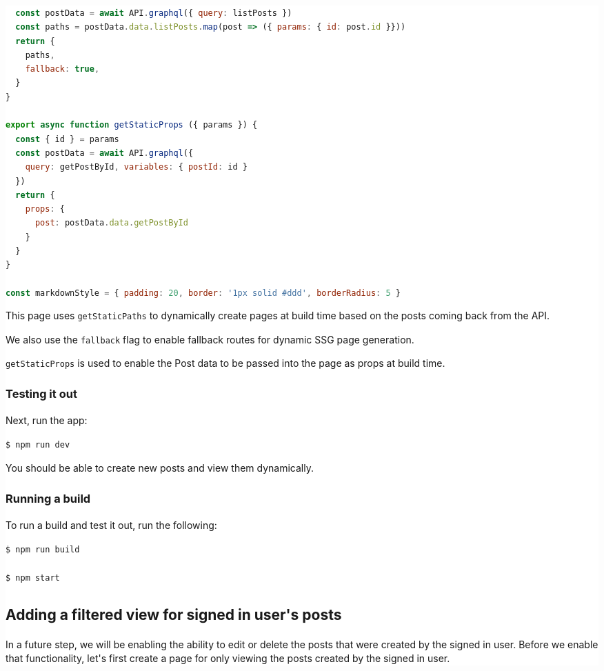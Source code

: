 ```js
  const postData = await API.graphql({ query: listPosts })
  const paths = postData.data.listPosts.map(post => ({ params: { id: post.id }}))
  return {
    paths,
    fallback: true,
  }
}

export async function getStaticProps ({ params }) {
  const { id } = params
  const postData = await API.graphql({
    query: getPostById, variables: { postId: id }
  })
  return {
    props: {
      post: postData.data.getPostById
    }
  }
}

const markdownStyle = { padding: 20, border: '1px solid #ddd', borderRadius: 5 }
```

This page uses `getStaticPaths` to dynamically create pages at build time based on the posts coming back from the API.

We also use the `fallback` flag to enable fallback routes for dynamic SSG page generation.

`getStaticProps` is used to enable the Post data to be passed into the page as props at build time.

### Testing it out

Next, run the app:

```sh
$ npm run dev
```

You should be able to create new posts and view them dynamically.

### Running a build

To run a build and test it out, run the following:

```sh
$ npm run build

$ npm start
```

## Adding a filtered view for signed in user's posts

In a future step, we will be enabling the ability to edit or delete the posts that were created by the signed in user. Before we enable that functionality, let's first create a page for only viewing the posts created by the signed in user.
